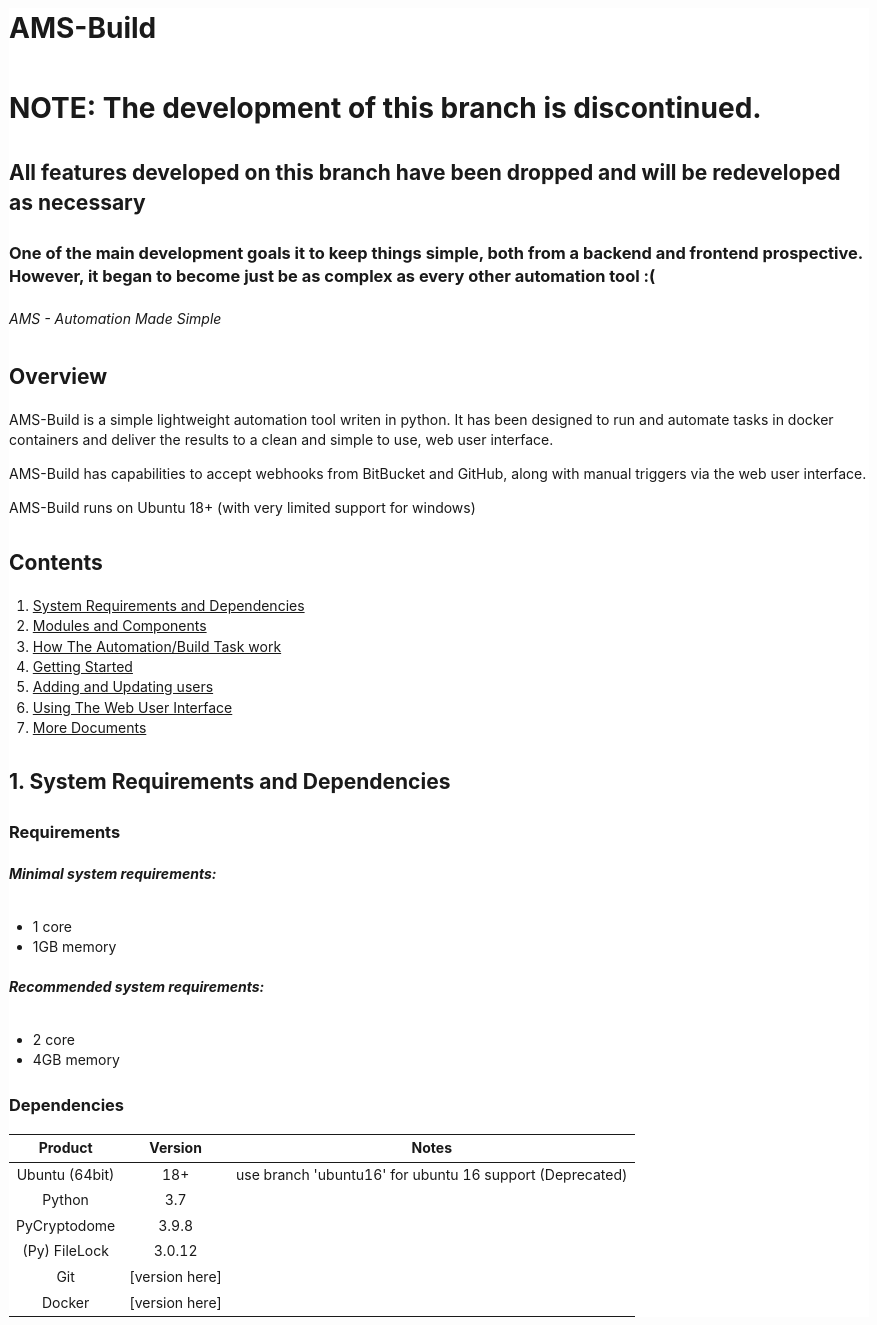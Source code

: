 # AMS-Build 


# NOTE: The development of this branch is discontinued. 
## All features developed on this branch have been dropped and will be redeveloped as necessary
### One of the main development goals it to keep things simple, both from a backend and frontend prospective. However, it began to become just be as complex as every other automation tool :(



###### AMS - *Automation Made Simple* 

## Overview
AMS-Build is a simple lightweight automation tool writen in python.
It has been designed to run and automate tasks in docker containers and
deliver the results to a clean and simple to use, web user interface.

AMS-Build has capabilities to accept webhooks from BitBucket and GitHub,
along with manual triggers via the web user interface.

AMS-Build runs on Ubuntu 18+ (with very limited support for windows)

## Contents
  1. [System Requirements and Dependencies](#1-System-Requirements-and-Dependencies)
  2. [Modules and Components](#2-Modules-and-Components)
  3. [How The Automation/Build Task work](#3-How-The-AutomationBuild-Task-work)
  4. [Getting Started](#4-Getting-Started)
  5. [Adding and Updating users](#5-Adding-and-Updating-Users)
  6. [Using The Web User Interface](#6.-Using-The-Web-User-Interface)
  7. [More Documents](#7-More-Documents)
    
## 1. System Requirements and Dependencies 

### Requirements 

###### **Minimal system requirements:**  
- 1 core
- 1GB memory  
###### **Recommended system requirements:**  
- 2 core
- 4GB memory  

### Dependencies  
| Product        | Version | Notes  |
| :------------: | :-----: | :----: |
| Ubuntu (64bit) | 18+     | use branch 'ubuntu16' for ubuntu 16 support (Deprecated)|
| Python         | 3.7     |        |
| PyCryptodome   | 3.9.8   |        |
| (Py) FileLock  | 3.0.12  |        |
| Git            | [version here] | |
| Docker         | [version here] | |